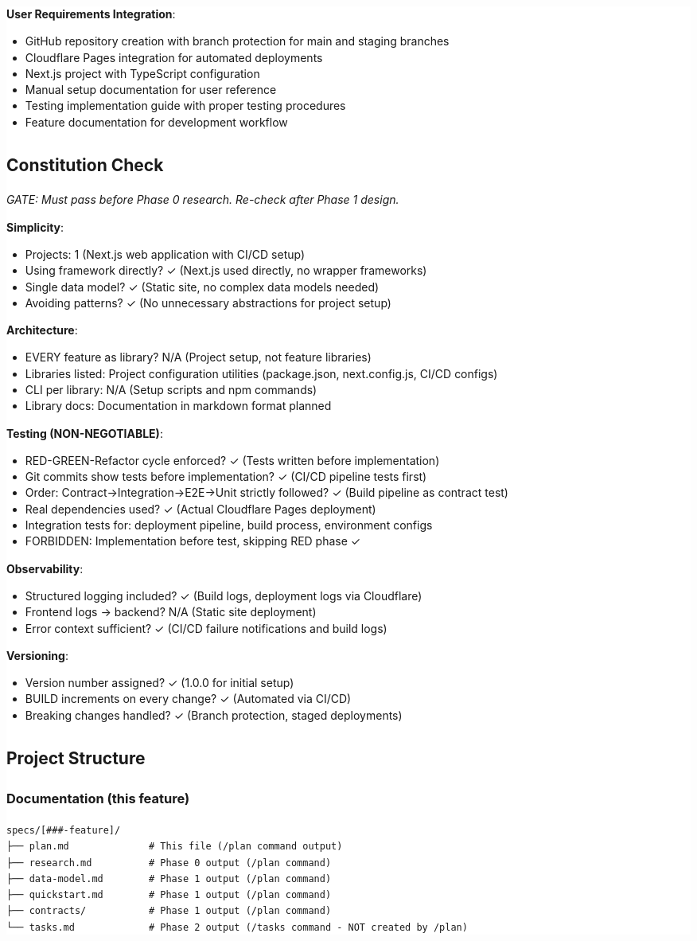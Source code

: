 **User Requirements Integration**:
- GitHub repository creation with branch protection for main and staging branches
- Cloudflare Pages integration for automated deployments
- Next.js project with TypeScript configuration
- Manual setup documentation for user reference
- Testing implementation guide with proper testing procedures
- Feature documentation for development workflow

## Constitution Check
*GATE: Must pass before Phase 0 research. Re-check after Phase 1 design.*

**Simplicity**:
- Projects: 1 (Next.js web application with CI/CD setup)
- Using framework directly? ✓ (Next.js used directly, no wrapper frameworks)
- Single data model? ✓ (Static site, no complex data models needed)
- Avoiding patterns? ✓ (No unnecessary abstractions for project setup)

**Architecture**:
- EVERY feature as library? N/A (Project setup, not feature libraries)
- Libraries listed: Project configuration utilities (package.json, next.config.js, CI/CD configs)
- CLI per library: N/A (Setup scripts and npm commands)
- Library docs: Documentation in markdown format planned

**Testing (NON-NEGOTIABLE)**:
- RED-GREEN-Refactor cycle enforced? ✓ (Tests written before implementation)
- Git commits show tests before implementation? ✓ (CI/CD pipeline tests first)
- Order: Contract→Integration→E2E→Unit strictly followed? ✓ (Build pipeline as contract test)
- Real dependencies used? ✓ (Actual Cloudflare Pages deployment)
- Integration tests for: deployment pipeline, build process, environment configs
- FORBIDDEN: Implementation before test, skipping RED phase ✓

**Observability**:
- Structured logging included? ✓ (Build logs, deployment logs via Cloudflare)
- Frontend logs → backend? N/A (Static site deployment)
- Error context sufficient? ✓ (CI/CD failure notifications and build logs)

**Versioning**:
- Version number assigned? ✓ (1.0.0 for initial setup)
- BUILD increments on every change? ✓ (Automated via CI/CD)
- Breaking changes handled? ✓ (Branch protection, staged deployments)

## Project Structure

### Documentation (this feature)
```
specs/[###-feature]/
├── plan.md              # This file (/plan command output)
├── research.md          # Phase 0 output (/plan command)
├── data-model.md        # Phase 1 output (/plan command)
├── quickstart.md        # Phase 1 output (/plan command)
├── contracts/           # Phase 1 output (/plan command)
└── tasks.md             # Phase 2 output (/tasks command - NOT created by /plan)
```
